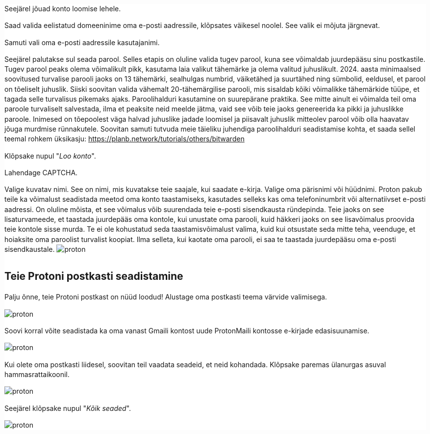 Seejärel jõuad konto loomise lehele.

Saad valida eelistatud domeeninime oma e-posti aadressile, klõpsates väikesel noolel. See valik ei mõjuta järgnevat.

Samuti vali oma e-posti aadressile kasutajanimi.

Seejärel palutakse sul seada parool. Selles etapis on oluline valida tugev parool, kuna see võimaldab juurdepääsu sinu postkastile. Tugev parool peaks olema võimalikult pikk, kasutama laia valikut tähemärke ja olema valitud juhuslikult. 2024. aasta minimaalsed soovitused turvalise parooli jaoks on 13 tähemärki, sealhulgas numbrid, väiketähed ja suurtähed ning sümbolid, eeldusel, et parool on tõeliselt juhuslik. Siiski soovitan valida vähemalt 20-tähemärgilise parooli, mis sisaldab kõiki võimalikke tähemärkide tüüpe, et tagada selle turvalisus pikemaks ajaks.
Paroolihalduri kasutamine on suurepärane praktika. See mitte ainult ei võimalda teil oma paroole turvaliselt salvestada, ilma et peaksite neid meelde jätma, vaid see võib teie jaoks genereerida ka pikki ja juhuslikke paroole. Inimesed on tõepoolest väga halvad juhuslike jadade loomisel ja piisavalt juhuslik mitteolev parool võib olla haavatav jõuga murdmise rünnakutele. Soovitan samuti tutvuda meie täieliku juhendiga paroolihalduri seadistamise kohta, et saada sellel teemal rohkem üksikasju:
https://planb.network/tutorials/others/bitwarden

Klõpsake nupul "*Loo konto*".

Lahendage CAPTCHA.

Valige kuvatav nimi. See on nimi, mis kuvatakse teie saajale, kui saadate e-kirja. Valige oma pärisnimi või hüüdnimi.
Proton pakub teile ka võimalust seadistada meetod oma konto taastamiseks, kasutades selleks kas oma telefoninumbrit või alternatiivset e-posti aadressi. On oluline mõista, et see võimalus võib suurendada teie e-posti sisendkausta ründepinda. Teie jaoks on see lisaturvameede, et taastada juurdepääs oma kontole, kui unustate oma parooli, kuid häkkeri jaoks on see lisavõimalus proovida teie kontole sisse murda. Te ei ole kohustatud seda taastamisvõimalust valima, kuid kui otsustate seda mitte teha, veenduge, et hoiaksite oma paroolist turvalist koopiat. Ilma selleta, kui kaotate oma parooli, ei saa te taastada juurdepääsu oma e-posti sisendkaustale.
![proton](assets/notext/11.webp)

## Teie Protoni postkasti seadistamine

Palju õnne, teie Protoni postkast on nüüd loodud! Alustage oma postkasti teema värvide valimisega.

![proton](assets/notext/12.webp)

Soovi korral võite seadistada ka oma vanast Gmaili kontost uude ProtonMaili kontosse e-kirjade edasisuunamise.

![proton](assets/notext/13.webp)

Kui olete oma postkasti liidesel, soovitan teil vaadata seadeid, et neid kohandada. Klõpsake paremas ülanurgas asuval hammasrattaikoonil.

![proton](assets/notext/14.webp)

Seejärel klõpsake nupul "*Kõik seaded*".

![proton](assets/notext/15.webp)
